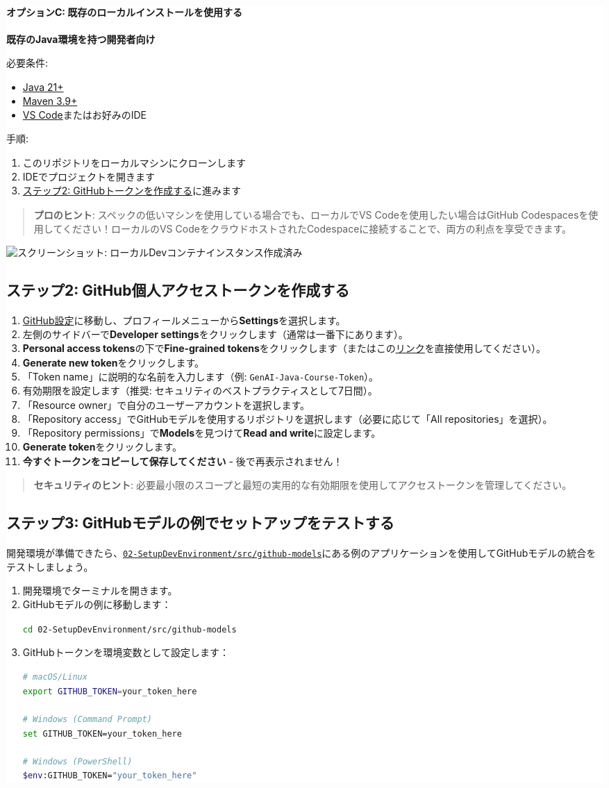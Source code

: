 #### オプションC: 既存のローカルインストールを使用する

**既存のJava環境を持つ開発者向け**

必要条件:
- [Java 21+](https://www.oracle.com/java/technologies/javase/jdk21-archive-downloads.html) 
- [Maven 3.9+](https://maven.apache.org/download.cgi)
- [VS Code](https://code.visualstudio.com)またはお好みのIDE

手順:
1. このリポジトリをローカルマシンにクローンします
2. IDEでプロジェクトを開きます
3. [ステップ2: GitHubトークンを作成する](../../../02-SetupDevEnvironment)に進みます

> **プロのヒント**: スペックの低いマシンを使用している場合でも、ローカルでVS Codeを使用したい場合はGitHub Codespacesを使用してください！ローカルのVS CodeをクラウドホストされたCodespaceに接続することで、両方の利点を享受できます。

<img src="./images/image-2.png" alt="スクリーンショット: ローカルDevコンテナインスタンス作成済み" width="50%">

## ステップ2: GitHub個人アクセストークンを作成する

1. [GitHub設定](https://github.com/settings/profile)に移動し、プロフィールメニューから**Settings**を選択します。
2. 左側のサイドバーで**Developer settings**をクリックします（通常は一番下にあります）。
3. **Personal access tokens**の下で**Fine-grained tokens**をクリックします（またはこの[リンク](https://github.com/settings/personal-access-tokens)を直接使用してください）。
4. **Generate new token**をクリックします。
5. 「Token name」に説明的な名前を入力します（例: `GenAI-Java-Course-Token`）。
6. 有効期限を設定します（推奨: セキュリティのベストプラクティスとして7日間）。
7. 「Resource owner」で自分のユーザーアカウントを選択します。
8. 「Repository access」でGitHubモデルを使用するリポジトリを選択します（必要に応じて「All repositories」を選択）。
9. 「Repository permissions」で**Models**を見つけて**Read and write**に設定します。
10. **Generate token**をクリックします。
11. **今すぐトークンをコピーして保存してください** - 後で再表示されません！

> **セキュリティのヒント**: 必要最小限のスコープと最短の実用的な有効期限を使用してアクセストークンを管理してください。

## ステップ3: GitHubモデルの例でセットアップをテストする

開発環境が準備できたら、[`02-SetupDevEnvironment/src/github-models`](../../../02-SetupDevEnvironment/src/github-models)にある例のアプリケーションを使用してGitHubモデルの統合をテストしましょう。

1. 開発環境でターミナルを開きます。
2. GitHubモデルの例に移動します：
   ```bash
   cd 02-SetupDevEnvironment/src/github-models
   ```
3. GitHubトークンを環境変数として設定します：
   ```bash
   # macOS/Linux
   export GITHUB_TOKEN=your_token_here
   
   # Windows (Command Prompt)
   set GITHUB_TOKEN=your_token_here
   
   # Windows (PowerShell)
   $env:GITHUB_TOKEN="your_token_here"
   ```
